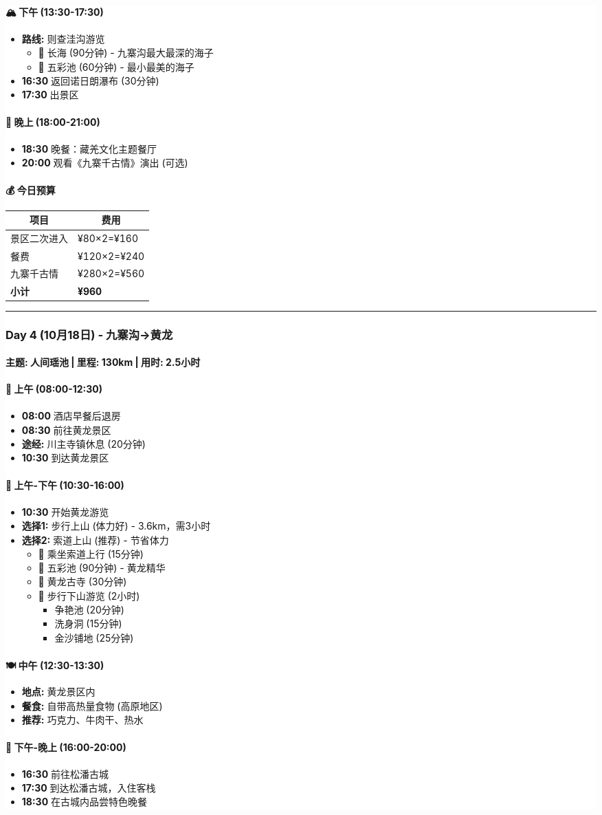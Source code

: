 #### 🏔️ 下午 (13:30-17:30)
- **路线:** 则查洼沟游览
  - 🌊 长海 (90分钟) - 九寨沟最大最深的海子
  - 🌈 五彩池 (60分钟) - 最小最美的海子
- **16:30** 返回诺日朗瀑布 (30分钟)
- **17:30** 出景区

#### 🌃 晚上 (18:00-21:00)
- **18:30** 晚餐：藏羌文化主题餐厅
- **20:00** 观看《九寨千古情》演出 (可选)

#### 💰 今日预算
| 项目 | 费用 |
|------|------|
| 景区二次进入 | ¥80×2=¥160 |
| 餐费 | ¥120×2=¥240 |
| 九寨千古情 | ¥280×2=¥560 |
| **小计** | **¥960** |

---

### Day 4 (10月18日) - 九寨沟→黄龙
**主题: 人间瑶池 | 里程: 130km | 用时: 2.5小时**

#### 🌅 上午 (08:00-12:30)
- **08:00** 酒店早餐后退房
- **08:30** 前往黄龙景区
- **途经:** 川主寺镇休息 (20分钟)
- **10:30** 到达黄龙景区

#### 🚠 上午-下午 (10:30-16:00)
- **10:30** 开始黄龙游览
- **选择1:** 步行上山 (体力好) - 3.6km，需3小时
- **选择2:** 索道上山 (推荐) - 节省体力
  - 🚠 乘坐索道上行 (15分钟)
  - 🌈 五彩池 (90分钟) - 黄龙精华
  - 🏯 黄龙古寺 (30分钟)
  - 🚶 步行下山游览 (2小时)
    - 争艳池 (20分钟)
    - 洗身洞 (15分钟)
    - 金沙铺地 (25分钟)

#### 🍽️ 中午 (12:30-13:30)
- **地点:** 黄龙景区内
- **餐食:** 自带高热量食物 (高原地区)
- **推荐:** 巧克力、牛肉干、热水

#### 🏨 下午-晚上 (16:00-20:00)
- **16:30** 前往松潘古城
- **17:30** 到达松潘古城，入住客栈
- **18:30** 在古城内品尝特色晚餐
